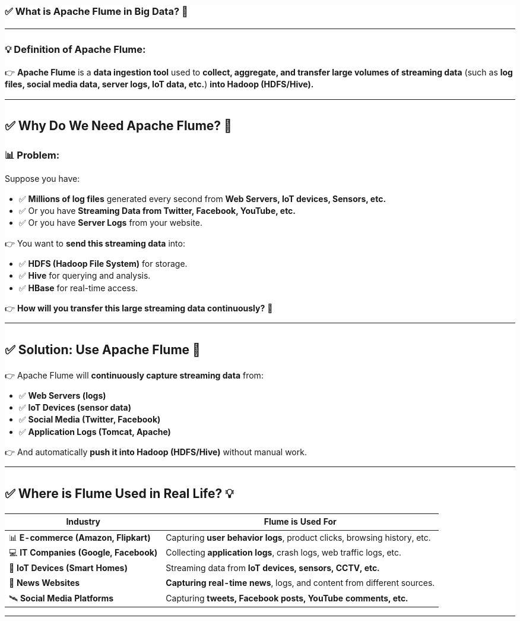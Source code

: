### ✅ **What is Apache Flume in Big Data? 🚀**

---

### 💡 **Definition of Apache Flume:**
👉 **Apache Flume** is a **data ingestion tool** used to **collect, aggregate, and transfer large volumes of streaming data** (such as **log files, social media data, server logs, IoT data, etc.**) **into Hadoop (HDFS/Hive).**

---

## ✅ **Why Do We Need Apache Flume? 🤔**
### 📊 **Problem:**
Suppose you have:
- ✅ **Millions of log files** generated every second from **Web Servers, IoT devices, Sensors, etc.**
- ✅ Or you have **Streaming Data from Twitter, Facebook, YouTube, etc.**
- ✅ Or you have **Server Logs** from your website.

👉 You want to **send this streaming data** into:
- ✅ **HDFS (Hadoop File System)** for storage.
- ✅ **Hive** for querying and analysis.
- ✅ **HBase** for real-time access.

👉 **How will you transfer this large streaming data continuously?** 🤔

---

## ✅ **Solution: Use Apache Flume 💯**
👉 Apache Flume will **continuously capture streaming data** from:
- ✅ **Web Servers (logs)**  
- ✅ **IoT Devices (sensor data)**  
- ✅ **Social Media (Twitter, Facebook)**  
- ✅ **Application Logs (Tomcat, Apache)**  

👉 And automatically **push it into Hadoop (HDFS/Hive)** without manual work.

---

## ✅ **Where is Flume Used in Real Life? 💡**
| Industry                  | Flume is Used For                                                             |
|--------------------------|---------------------------------------------------------------------------------|
| 📊 **E-commerce (Amazon, Flipkart)** | Capturing **user behavior logs**, product clicks, browsing history, etc.  |
| 💻 **IT Companies (Google, Facebook)** | Collecting **application logs**, crash logs, web traffic logs, etc.      |
| 📡 **IoT Devices (Smart Homes)**     | Streaming data from **IoT devices, sensors, CCTV, etc.**               |
| 📜 **News Websites**             | **Capturing real-time news**, logs, and content from different sources.    |
| 🛰️ **Social Media Platforms**   | Capturing **tweets, Facebook posts, YouTube comments, etc.**              |

---